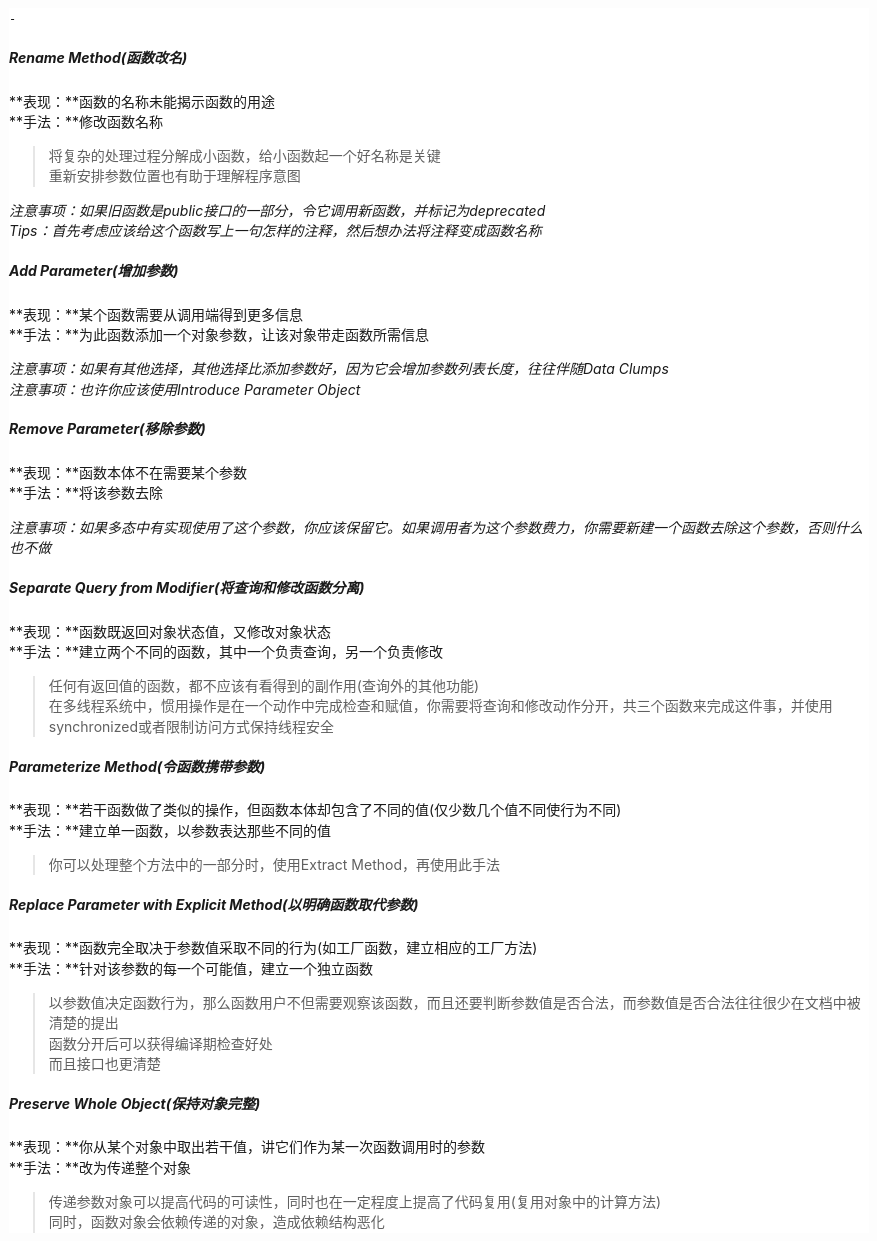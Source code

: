 	- 

##### Rename Method(函数改名)

**表现：**函数的名称未能揭示函数的用途  
**手法：**修改函数名称

> 将复杂的处理过程分解成小函数，给小函数起一个好名称是关键  
> 重新安排参数位置也有助于理解程序意图

*注意事项：如果旧函数是public接口的一部分，令它调用新函数，并标记为deprecated*  
*Tips：首先考虑应该给这个函数写上一句怎样的注释，然后想办法将注释变成函数名称*

##### Add Parameter(增加参数)

**表现：**某个函数需要从调用端得到更多信息  
**手法：**为此函数添加一个对象参数，让该对象带走函数所需信息

*注意事项：如果有其他选择，其他选择比添加参数好，因为它会增加参数列表长度，往往伴随Data Clumps*  
*注意事项：也许你应该使用Introduce Parameter Object*

##### Remove Parameter(移除参数)

**表现：**函数本体不在需要某个参数  
**手法：**将该参数去除

*注意事项：如果多态中有实现使用了这个参数，你应该保留它。如果调用者为这个参数费力，你需要新建一个函数去除这个参数，否则什么也不做*  

##### Separate Query from Modifier(将查询和修改函数分离)

**表现：**函数既返回对象状态值，又修改对象状态  
**手法：**建立两个不同的函数，其中一个负责查询，另一个负责修改

> 任何有返回值的函数，都不应该有看得到的副作用(查询外的其他功能)  
> 在多线程系统中，惯用操作是在一个动作中完成检查和赋值，你需要将查询和修改动作分开，共三个函数来完成这件事，并使用synchronized或者限制访问方式保持线程安全

##### Parameterize Method(令函数携带参数)

**表现：**若干函数做了类似的操作，但函数本体却包含了不同的值(仅少数几个值不同使行为不同)  
**手法：**建立单一函数，以参数表达那些不同的值

> 你可以处理整个方法中的一部分时，使用Extract Method，再使用此手法
 
##### Replace Parameter with Explicit Method(以明确函数取代参数)

**表现：**函数完全取决于参数值采取不同的行为(如工厂函数，建立相应的工厂方法)  
**手法：**针对该参数的每一个可能值，建立一个独立函数

> 以参数值决定函数行为，那么函数用户不但需要观察该函数，而且还要判断参数值是否合法，而参数值是否合法往往很少在文档中被清楚的提出  
> 函数分开后可以获得编译期检查好处  
> 而且接口也更清楚  

##### Preserve Whole Object(保持对象完整)

**表现：**你从某个对象中取出若干值，讲它们作为某一次函数调用时的参数  
**手法：**改为传递整个对象

> 传递参数对象可以提高代码的可读性，同时也在一定程度上提高了代码复用(复用对象中的计算方法)  
> 同时，函数对象会依赖传递的对象，造成依赖结构恶化
